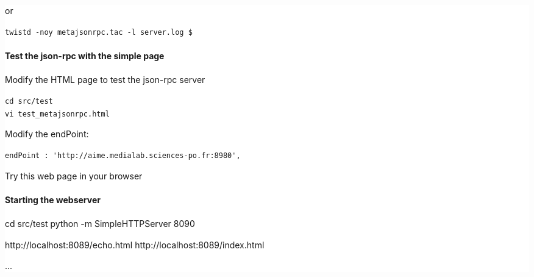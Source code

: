 or 

	twistd -noy metajsonrpc.tac -l server.log $

#### Test the json-rpc with the simple page
Modify the HTML page to test the json-rpc server
    
    cd src/test
    vi test_metajsonrpc.html
    
Modify the endPoint:
	
	endPoint : 'http://aime.medialab.sciences-po.fr:8980',
	
Try this web page in your browser

#### Starting the webserver

cd src/test
python -m SimpleHTTPServer 8090

http://localhost:8089/echo.html
http://localhost:8089/index.html

...